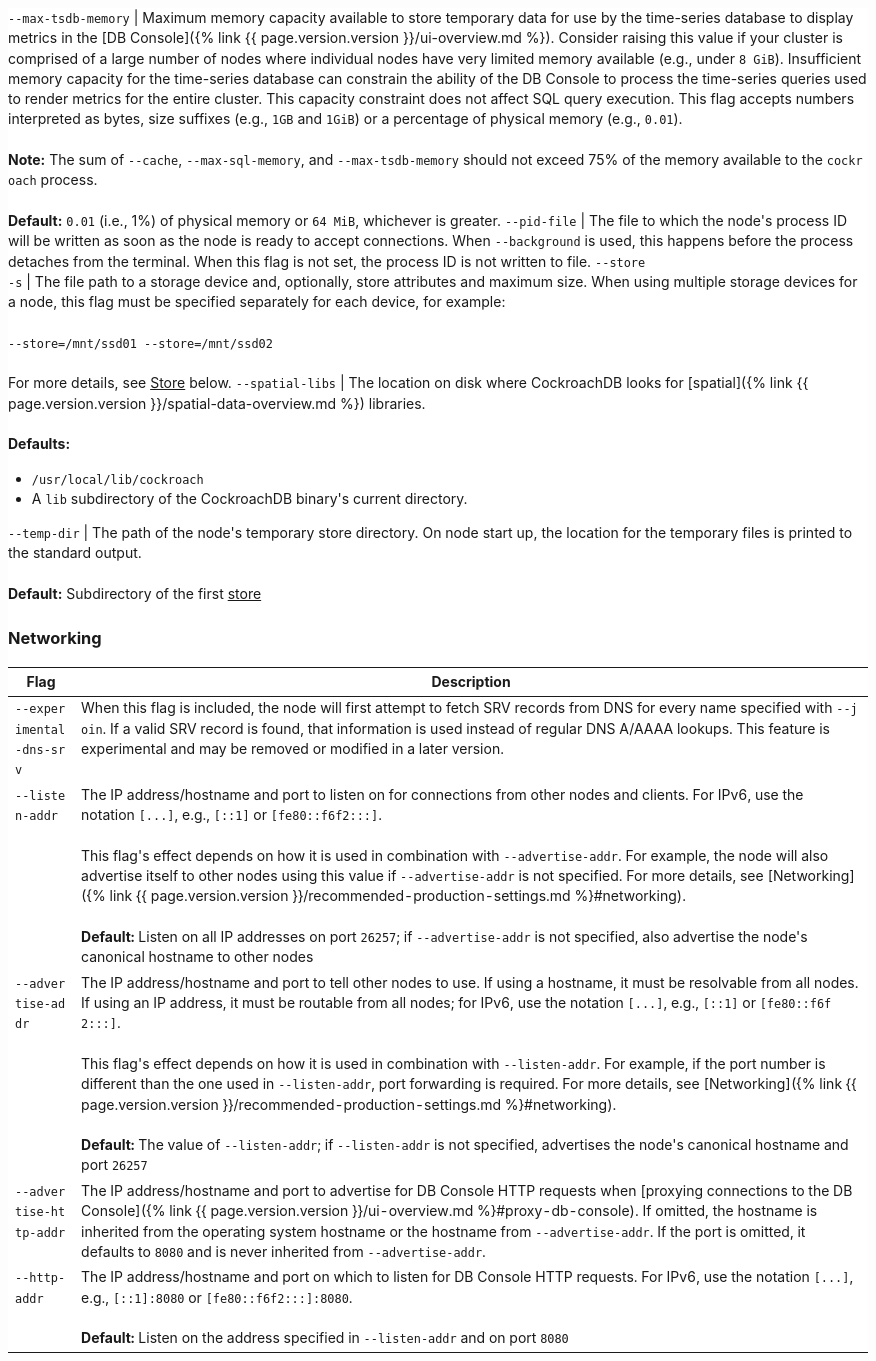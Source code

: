 <a name="flags-max-tsdb-memory"></a>`--max-tsdb-memory` | Maximum memory capacity available to store temporary data for use by the time-series database to display metrics in the [DB Console]({% link {{ page.version.version }}/ui-overview.md %}). Consider raising this value if your cluster is comprised of a large number of nodes where individual nodes have very limited memory available (e.g., under `8 GiB`). Insufficient memory capacity for the time-series database can constrain the ability of the DB Console to process the time-series queries used to render metrics for the entire cluster. This capacity constraint does not affect SQL query execution. This flag accepts numbers interpreted as bytes, size suffixes (e.g., `1GB` and `1GiB`) or a percentage of physical memory (e.g., `0.01`).<br><br>**Note:** The sum of `--cache`, `--max-sql-memory`, and `--max-tsdb-memory` should not exceed 75% of the memory available to the `cockroach` process.<br><br>**Default:** `0.01` (i.e., 1%) of physical memory or `64 MiB`, whichever is greater.
`--pid-file` | The file to which the node's process ID will be written as soon as the node is ready to accept connections. When `--background` is used, this happens before the process detaches from the terminal. When this flag is not set, the process ID is not written to file.
<a name="flags-store"></a> `--store`<br>`-s` | The file path to a storage device and, optionally, store attributes and maximum size. When using multiple storage devices for a node, this flag must be specified separately for each device, for example: <br><br>`--store=/mnt/ssd01 --store=/mnt/ssd02` <br><br>For more details, see [Store](#store) below.
<a name="flags-spatial-libs"></a>`--spatial-libs` |  The location on disk where CockroachDB looks for [spatial]({% link {{ page.version.version }}/spatial-data-overview.md %}) libraries.<br/><br/>**Defaults:** <br/><ul><li>`/usr/local/lib/cockroach`</li><li>A `lib` subdirectory of the CockroachDB binary's current directory.</li></ul>
`--temp-dir` <a name="temp-dir"></a> | The path of the node's temporary store directory. On node start up, the location for the temporary files is printed to the standard output. <br><br>**Default:** Subdirectory of the first [store](#store)

### Networking

Flag | Description
-----|-----------
`--experimental-dns-srv` | When this flag is included, the node will first attempt to fetch SRV records from DNS for every name specified with `--join`. If a valid SRV record is found, that information is used instead of regular DNS A/AAAA lookups. This feature is experimental and may be removed or modified in a later version.
`--listen-addr` | The IP address/hostname and port to listen on for connections from other nodes and clients. For IPv6, use the notation `[...]`, e.g., `[::1]` or `[fe80::f6f2:::]`.<br><br>This flag's effect depends on how it is used in combination with `--advertise-addr`. For example, the node will also advertise itself to other nodes using this value if `--advertise-addr` is not specified. For more details, see [Networking]({% link {{ page.version.version }}/recommended-production-settings.md %}#networking).<br><br>**Default:** Listen on all IP addresses on port `26257`; if `--advertise-addr` is not specified, also advertise the node's canonical hostname to other nodes
`--advertise-addr` | <a name="flags-advert-addr"></a> The IP address/hostname and port to tell other nodes to use. If using a hostname, it must be resolvable from all nodes. If using an IP address, it must be routable from all nodes; for IPv6, use the notation `[...]`, e.g., `[::1]` or `[fe80::f6f2:::]`.<br><br>This flag's effect depends on how it is used in combination with `--listen-addr`. For example, if the port number is different than the one used in `--listen-addr`, port forwarding is required. For more details, see [Networking]({% link {{ page.version.version }}/recommended-production-settings.md %}#networking).<br><br>**Default:** The value of `--listen-addr`; if `--listen-addr` is not specified, advertises the node's canonical hostname and port `26257`
`--advertise-http-addr` | The IP address/hostname and port to advertise for DB Console HTTP requests when [proxying connections to the DB Console]({% link {{ page.version.version }}/ui-overview.md %}#proxy-db-console). If omitted, the hostname is inherited from the operating system hostname or the hostname from `--advertise-addr`. If the port is omitted, it defaults to `8080` and is never inherited from `--advertise-addr`.
`--http-addr` | <a name="flags-http-addr"></a> The IP address/hostname and port on which to listen for DB Console HTTP requests. For IPv6, use the notation `[...]`, e.g., `[::1]:8080` or `[fe80::f6f2:::]:8080`.<br><br>**Default:** Listen on the address specified in `--listen-addr` and on port `8080`
